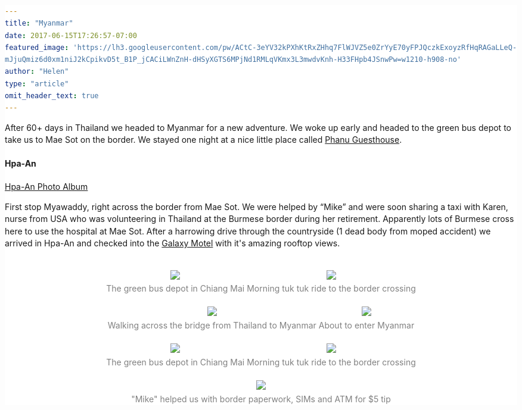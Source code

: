 ```yaml
---
title: "Myanmar"
date: 2017-06-15T17:26:57-07:00
featured_image: 'https://lh3.googleusercontent.com/pw/ACtC-3eYV32kPXhKtRxZHhq7FlWJVZ5e0ZrYyE70yFPJQczkExoyzRfHqRAGaLLeQ-mJjuQmiz6d0xm1niJ2kCpikvD5t_B1P_jCACiLWnZnH-dHSyXGTS6MPjNd1RMLqVKmx3L3mwdvKnh-H33FHpb4JSnwPw=w1210-h908-no'
author: "Helen"
type: "article"
omit_header_text: true
---
```


After 60+ days in Thailand we headed to Myanmar for a new adventure.  We woke up early and headed to the green bus depot to take us to Mae Sot on the border.  We stayed one night at a nice little place called [Phanu Guesthouse](https://goo.gl/maps/6wM5shGNkJM2).

#### Hpa-An

[Hpa-An Photo Album](https://photos.app.goo.gl/CTDXziBoTvyggg4TA)

First stop Myawaddy, right across the border from Mae Sot. We were helped by “Mike” and were soon sharing a taxi with Karen, nurse from USA who was volunteering in Thailand at the Burmese border during her retirement.  Apparently lots of Burmese cross here to use the hospital at Mae Sot.  After a harrowing drive through the countryside (1 dead body from moped accident) we arrived in Hpa-An and checked into the [Galaxy Motel](https://goo.gl/maps/tgZDZGHcfHz2nuTd7) with it's amazing rooftop views.

</br>
<div style="text-align: center">
  <a style="display:inline-block;text-decoration:none;color: grey;" href="https://photos.google.com/share/AF1QipOP5QEo-49gJ3dUxXHk0tb3nusvNg2WRaq1YxMijpk76W1VNsG9jbbXJVXcqsJNCQ/photo/AF1QipMtSJAXK-MGqNQ1eZ769J2XL9miEoiaATsRbxtN?key=N0o1X0hXQktGWFZEWFRibWlBWEtjMU5udDhxTVJn" target="_blank"><img loading="lazy" src="https://lh3.googleusercontent.com/pw/ACtC-3dbvmnSP05fuFE36rdbKn_RkeRsH-M3Z3xGVt0F8t1qVi88yPx1lFBCdAichP45Wy603LeA2jtDrfHEOttxIGRFXgB1uCw1yGkQYpczD_Zf8itq8ckUZl2VnAk0-bpeMU5oqAIWhrS-PIYqfiFMBJXUrA=w470-no" width="470" /><div>The green bus depot in Chiang Mai</div></a>
  <a style="display:inline-block;text-decoration:none;color: grey;" href="https://photos.google.com/share/AF1QipOP5QEo-49gJ3dUxXHk0tb3nusvNg2WRaq1YxMijpk76W1VNsG9jbbXJVXcqsJNCQ/photo/AF1QipP_EpI7sKTLNdyCo6qcWdddPSz4sQrQnihmVrJ-?key=N0o1X0hXQktGWFZEWFRibWlBWEtjMU5udDhxTVJn" target="_blank"><img loading="lazy" src="https://lh3.googleusercontent.com/pw/ACtC-3dmUEPjD45Z22fHQcKwh75tzYPDhJXdZn07uQkvS5sAwGQOsz2Nxz7zG4_nas8fYJK-IP5weAoA4wV6UG5vGbEYenAof_bYYVCbmjbAAwn3hwan1FjICuJaZySUEuYeCJg50CFHJbnIFVM3vown8ywFbA=w470-no" width="470" /><div>Morning tuk tuk ride to the border crossing</div></a> 
</div>

</br>
<div style="text-align: center">
  <a style="display:inline-block;text-decoration:none;color: grey;" href="https://photos.google.com/share/AF1QipOP5QEo-49gJ3dUxXHk0tb3nusvNg2WRaq1YxMijpk76W1VNsG9jbbXJVXcqsJNCQ/photo/AF1QipPHV4Gq2_kGzbCpOqdwQu0wPmKOhG4mUb9Cjbm5?key=N0o1X0hXQktGWFZEWFRibWlBWEtjMU5udDhxTVJn" target="_blank"><img loading="lazy" src="https://lh3.googleusercontent.com/pw/ACtC-3eBNRTFxfB2_jrJO6EDOmTbA_z7g96WKDaqZsBBqdWBpvMo_OJ8lvFShkTvkVfa3A1ZSxksMm9mQe90p2M9U9_sxjnUXbxMQPsVfQCR58Dt-4tvUZZN2t3E8jk2XJepg8q1cmL9nNcMU-V6ZXPi3EAjSA=w470-no" width="470" /><div>Walking across the bridge from Thailand to Myanmar</div></a>
  <a style="display:inline-block;text-decoration:none;color: grey;" href="https://photos.google.com/share/AF1QipOP5QEo-49gJ3dUxXHk0tb3nusvNg2WRaq1YxMijpk76W1VNsG9jbbXJVXcqsJNCQ/photo/AF1QipOHp3fKHnh9KNIdN5A8RPCloD-cOCVhb2sJPuGx?key=N0o1X0hXQktGWFZEWFRibWlBWEtjMU5udDhxTVJn" target="_blank"><img loading="lazy" src="https://lh3.googleusercontent.com/pw/ACtC-3eg5ltE9Z2mYLzPzQnmsjfAq65XR4FEm5A9PyjCkG8l9wvbjVdHVJa8GJV2QfNl9xjxMxzCWkboMC_FKA88YydmYgW9sbx12XtDml1pr5y6TF7rvEq5K8k8hRLcCOrHm9mS0xX-skAlqCTbxh1wo6Fm2Q=w470-no" width="470" /><div>About to enter Myanmar</div></a> 
</div>
</br>
<div style="text-align: center">
  <a style="display:inline-block;text-decoration:none;color: grey;" href="https://photos.google.com/share/AF1QipOP5QEo-49gJ3dUxXHk0tb3nusvNg2WRaq1YxMijpk76W1VNsG9jbbXJVXcqsJNCQ/photo/AF1QipMtSJAXK-MGqNQ1eZ769J2XL9miEoiaATsRbxtN?key=N0o1X0hXQktGWFZEWFRibWlBWEtjMU5udDhxTVJn" target="_blank"><img loading="lazy" src="https://lh3.googleusercontent.com/pw/ACtC-3dbvmnSP05fuFE36rdbKn_RkeRsH-M3Z3xGVt0F8t1qVi88yPx1lFBCdAichP45Wy603LeA2jtDrfHEOttxIGRFXgB1uCw1yGkQYpczD_Zf8itq8ckUZl2VnAk0-bpeMU5oqAIWhrS-PIYqfiFMBJXUrA=w470-no" width="470" /><div>The green bus depot in Chiang Mai</div></a>
  <a style="display:inline-block;text-decoration:none;color: grey;" href="https://photos.google.com/share/AF1QipOP5QEo-49gJ3dUxXHk0tb3nusvNg2WRaq1YxMijpk76W1VNsG9jbbXJVXcqsJNCQ/photo/AF1QipP_EpI7sKTLNdyCo6qcWdddPSz4sQrQnihmVrJ-?key=N0o1X0hXQktGWFZEWFRibWlBWEtjMU5udDhxTVJn" target="_blank"><img loading="lazy" src="https://lh3.googleusercontent.com/pw/ACtC-3dmUEPjD45Z22fHQcKwh75tzYPDhJXdZn07uQkvS5sAwGQOsz2Nxz7zG4_nas8fYJK-IP5weAoA4wV6UG5vGbEYenAof_bYYVCbmjbAAwn3hwan1FjICuJaZySUEuYeCJg50CFHJbnIFVM3vown8ywFbA=w470-no" width="470" /><div>Morning tuk tuk ride to the border crossing</div></a> 
</div>

</br>
<div style="text-align: center">
  <a style="display:inline-block;text-decoration:none;color: grey;" href="https://photos.google.com/share/AF1QipOP5QEo-49gJ3dUxXHk0tb3nusvNg2WRaq1YxMijpk76W1VNsG9jbbXJVXcqsJNCQ/photo/AF1QipOkExIP_Pg-Pp-vBXGt9mtFOLbSGY3nRVS55svm?key=N0o1X0hXQktGWFZEWFRibWlBWEtjMU5udDhxTVJn" target="_blank"><img loading="lazy" src="https://lh3.googleusercontent.com/pw/ACtC-3f589wY6VkJ6CKQkPdfhYoA2BK5UwTeRpalGpEkI-POt98N80qV7U3ZwqB_oaR-bXU2I1iRvJ6cEh0_GUhPbkiaC_bzoMrt9mPED6AVauwrC2AkzTn0kQbWDO_OlYlmoJUtmRslZrCLJfzcH0HCEccOWw=w470-no" width="470" /><div>"Mike" helped us with border paperwork, SIMs and ATM for $5 tip</div></a>
